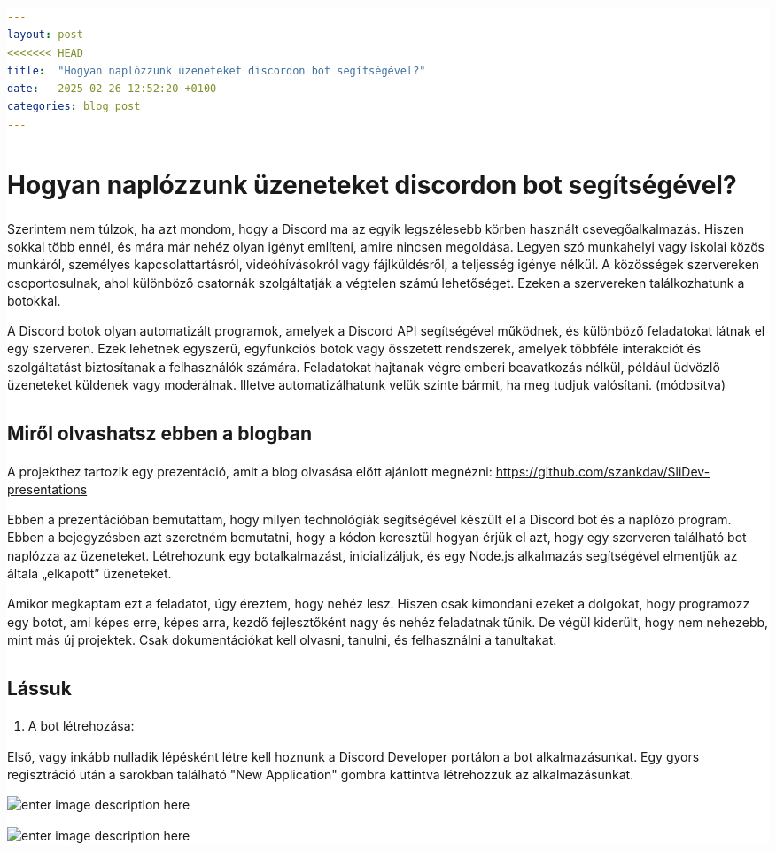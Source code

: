 ```yaml
---
layout: post
<<<<<<< HEAD
title:  "Hogyan naplózzunk üzeneteket discordon bot segítségével?"
date:   2025-02-26 12:52:20 +0100
categories: blog post
---
```

# Hogyan naplózzunk üzeneteket discordon bot segítségével?

Szerintem nem túlzok, ha azt mondom, hogy a Discord ma az egyik legszélesebb körben használt csevegőalkalmazás. Hiszen sokkal több ennél, és mára már nehéz olyan igényt említeni, amire nincsen megoldása. Legyen szó munkahelyi vagy iskolai közös munkáról, személyes kapcsolattartásról, videóhívásokról vagy fájlküldésről, a teljesség igénye nélkül. A közösségek szervereken csoportosulnak, ahol különböző csatornák szolgáltatják a végtelen számú lehetőséget. Ezeken a szervereken találkozhatunk a botokkal.
    
A Discord botok olyan automatizált programok, amelyek a Discord API segítségével működnek, és különböző feladatokat látnak el egy szerveren. Ezek lehetnek egyszerű, egyfunkciós botok vagy összetett rendszerek, amelyek többféle interakciót és szolgáltatást biztosítanak a felhasználók számára. Feladatokat hajtanak végre emberi beavatkozás nélkül, például üdvözlő üzeneteket küldenek vagy moderálnak. Illetve automatizálhatunk velük szinte bármit, ha meg tudjuk valósítani. (módosítva)
    
    
## Miről olvashatsz ebben a blogban
A projekthez tartozik egy prezentáció, amit a blog olvasása előtt ajánlott megnézni: https://github.com/szankdav/SliDev-presentations 

Ebben a prezentációban bemutattam, hogy milyen technológiák segítségével készült el a Discord bot és a naplózó program. Ebben a bejegyzésben azt szeretném bemutatni, hogy a kódon keresztül hogyan érjük el azt, hogy egy szerveren található bot naplózza az üzeneteket. Létrehozunk egy botalkalmazást, inicializáljuk, és egy Node.js alkalmazás segítségével elmentjük az általa „elkapott” üzeneteket.
  
Amikor megkaptam ezt a feladatot, úgy éreztem, hogy nehéz lesz. Hiszen csak kimondani ezeket a dolgokat, hogy programozz egy botot, ami képes erre, képes arra, kezdő fejlesztőként nagy és nehéz feladatnak tűnik. De végül kiderült, hogy nem nehezebb, mint más új projektek. Csak dokumentációkat kell olvasni, tanulni, és felhasználni a tanultakat.
    
## Lássuk
    
1.  A bot létrehozása:
    
Első, vagy inkább nulladik lépésként létre kell hoznunk a Discord Developer portálon a bot alkalmazásunkat. Egy gyors regisztráció után a sarokban található "New Application" gombra kattintva létrehozzuk az alkalmazásunkat.

![enter image description here](https://i.ibb.co/cSjtp3fj/01.jpg)

![enter image description here](https://i.ibb.co/hFvL4nV6/02.jpg)
